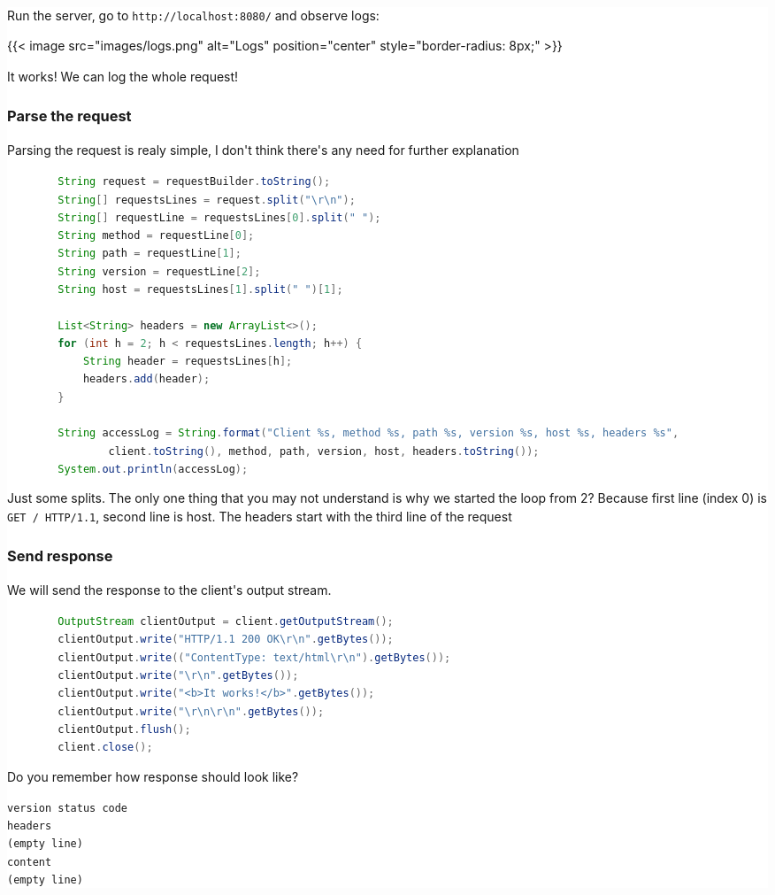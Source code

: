 Run the server, go to `http://localhost:8080/` and observe logs:

{{< image src="images/logs.png" alt="Logs" position="center" style="border-radius: 8px;" >}}

It works! We can log the whole request!

### Parse the request

Parsing the request is realy simple, I don't think there's any need for further explanation

```java
        String request = requestBuilder.toString();
        String[] requestsLines = request.split("\r\n");
        String[] requestLine = requestsLines[0].split(" ");
        String method = requestLine[0];
        String path = requestLine[1];
        String version = requestLine[2];
        String host = requestsLines[1].split(" ")[1];

        List<String> headers = new ArrayList<>();
        for (int h = 2; h < requestsLines.length; h++) {
            String header = requestsLines[h];
            headers.add(header);
        }

        String accessLog = String.format("Client %s, method %s, path %s, version %s, host %s, headers %s",
                client.toString(), method, path, version, host, headers.toString());
        System.out.println(accessLog);
```

Just some splits. The only one thing that you may not understand is why we started the loop from 2? Because first line (index 0) is `GET / HTTP/1.1`, second line is host. The headers start with the third line of the request

### Send response

We will send the response to the client's output stream.

```java
        OutputStream clientOutput = client.getOutputStream();
        clientOutput.write("HTTP/1.1 200 OK\r\n".getBytes());
        clientOutput.write(("ContentType: text/html\r\n").getBytes());
        clientOutput.write("\r\n".getBytes());
        clientOutput.write("<b>It works!</b>".getBytes());
        clientOutput.write("\r\n\r\n".getBytes());
        clientOutput.flush();
        client.close();
```

Do you remember how response should look like?

```
version status code
headers
(empty line)
content
(empty line)
```

